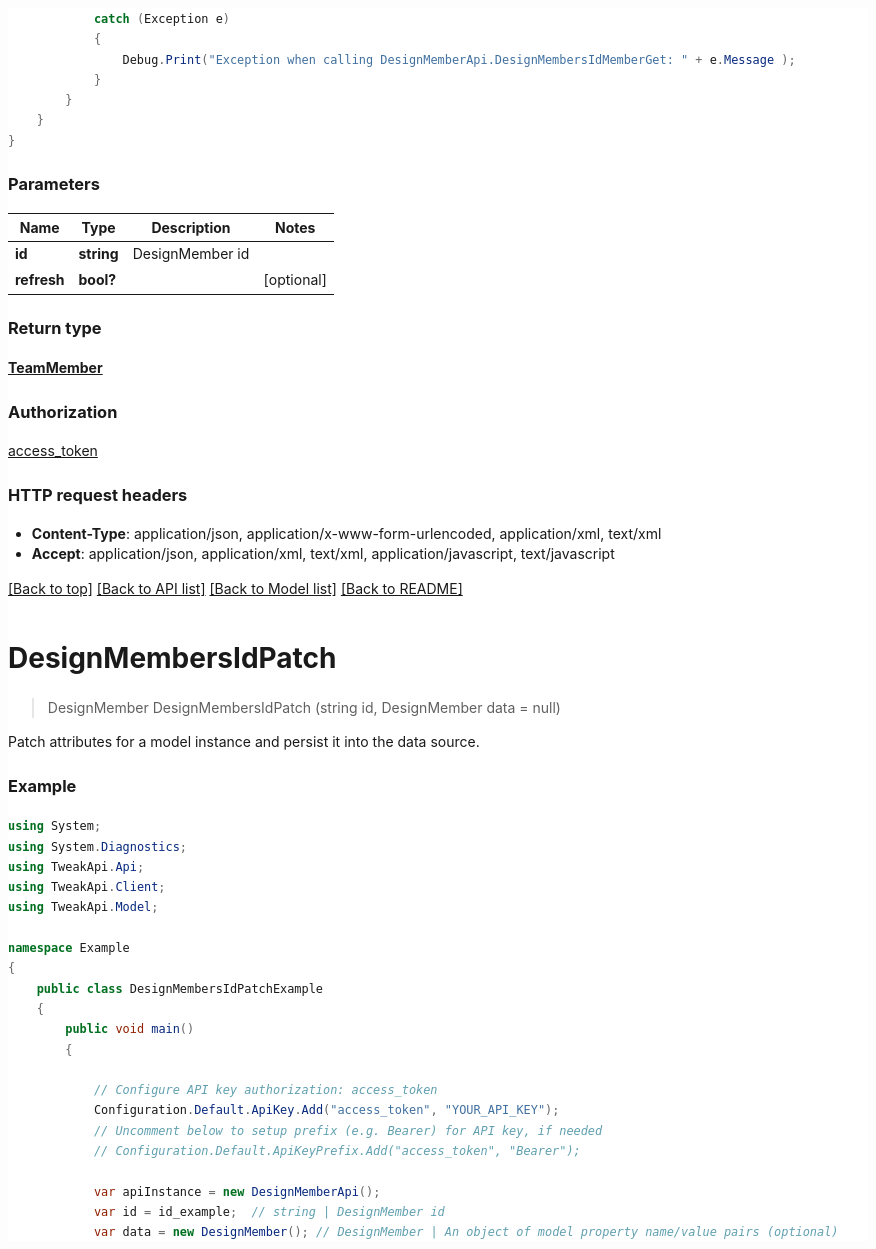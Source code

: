 ```csharp
            catch (Exception e)
            {
                Debug.Print("Exception when calling DesignMemberApi.DesignMembersIdMemberGet: " + e.Message );
            }
        }
    }
}
```

### Parameters

Name | Type | Description  | Notes
------------- | ------------- | ------------- | -------------
 **id** | **string**| DesignMember id | 
 **refresh** | **bool?**|  | [optional] 

### Return type

[**TeamMember**](TeamMember.md)

### Authorization

[access_token](../README.md#access_token)

### HTTP request headers

 - **Content-Type**: application/json, application/x-www-form-urlencoded, application/xml, text/xml
 - **Accept**: application/json, application/xml, text/xml, application/javascript, text/javascript

[[Back to top]](#) [[Back to API list]](../README.md#documentation-for-api-endpoints) [[Back to Model list]](../README.md#documentation-for-models) [[Back to README]](../README.md)

<a name="designmembersidpatch"></a>
# **DesignMembersIdPatch**
> DesignMember DesignMembersIdPatch (string id, DesignMember data = null)

Patch attributes for a model instance and persist it into the data source.

### Example
```csharp
using System;
using System.Diagnostics;
using TweakApi.Api;
using TweakApi.Client;
using TweakApi.Model;

namespace Example
{
    public class DesignMembersIdPatchExample
    {
        public void main()
        {
            
            // Configure API key authorization: access_token
            Configuration.Default.ApiKey.Add("access_token", "YOUR_API_KEY");
            // Uncomment below to setup prefix (e.g. Bearer) for API key, if needed
            // Configuration.Default.ApiKeyPrefix.Add("access_token", "Bearer");

            var apiInstance = new DesignMemberApi();
            var id = id_example;  // string | DesignMember id
            var data = new DesignMember(); // DesignMember | An object of model property name/value pairs (optional) 
```